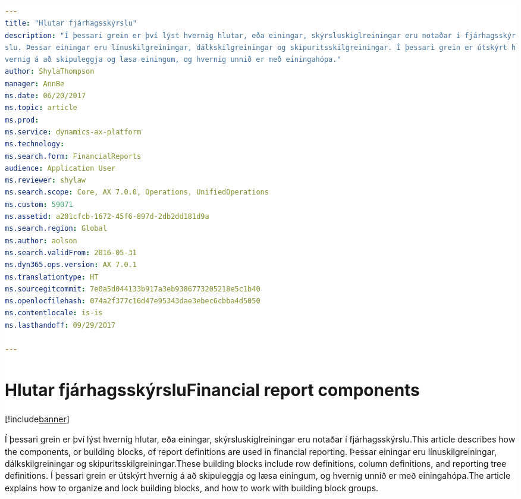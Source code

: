 ```yaml
---
title: "Hlutar fjárhagsskýrslu"
description: "Í þessari grein er því lýst hvernig hlutar, eða einingar, skýrsluskiglreiningar eru notaðar í fjárhagsskýrslu. Þessar einingar eru línuskilgreiningar, dálkskilgreiningar og skipuritsskilgreiningar. Í þessari grein er útskýrt hvernig á að skipuleggja og læsa einingum, og hvernig unnið er með einingahópa."
author: ShylaThompson
manager: AnnBe
ms.date: 06/20/2017
ms.topic: article
ms.prod: 
ms.service: dynamics-ax-platform
ms.technology: 
ms.search.form: FinancialReports
audience: Application User
ms.reviewer: shylaw
ms.search.scope: Core, AX 7.0.0, Operations, UnifiedOperations
ms.custom: 59071
ms.assetid: a201cfcb-1672-45f6-897d-2db2dd181d9a
ms.search.region: Global
ms.author: aolson
ms.search.validFrom: 2016-05-31
ms.dyn365.ops.version: AX 7.0.1
ms.translationtype: HT
ms.sourcegitcommit: 7e0a5d044133b917a3eb9386773205218e5c1b40
ms.openlocfilehash: 074a2f377c16d47e95343dae3ebec6cbba4d5050
ms.contentlocale: is-is
ms.lasthandoff: 09/29/2017

---
```


# <a name="financial-report-components"></a><span data-ttu-id="7d2d4-105">Hlutar fjárhagsskýrslu</span><span class="sxs-lookup"><span data-stu-id="7d2d4-105">Financial report components</span></span>

[!include[banner](../includes/banner.md)]


<span data-ttu-id="7d2d4-106">Í þessari grein er því lýst hvernig hlutar, eða einingar, skýrsluskiglreiningar eru notaðar í fjárhagsskýrslu.</span><span class="sxs-lookup"><span data-stu-id="7d2d4-106">This article describes how the components, or building blocks, of report definitions are used in financial reporting.</span></span> <span data-ttu-id="7d2d4-107">Þessar einingar eru línuskilgreiningar, dálkskilgreiningar og skipuritsskilgreiningar.</span><span class="sxs-lookup"><span data-stu-id="7d2d4-107">These building blocks include row definitions, column definitions, and reporting tree definitions.</span></span> <span data-ttu-id="7d2d4-108">Í þessari grein er útskýrt hvernig á að skipuleggja og læsa einingum, og hvernig unnið er með einingahópa.</span><span class="sxs-lookup"><span data-stu-id="7d2d4-108">The article explains how to organize and lock building blocks, and how to work with building block groups.</span></span> 
